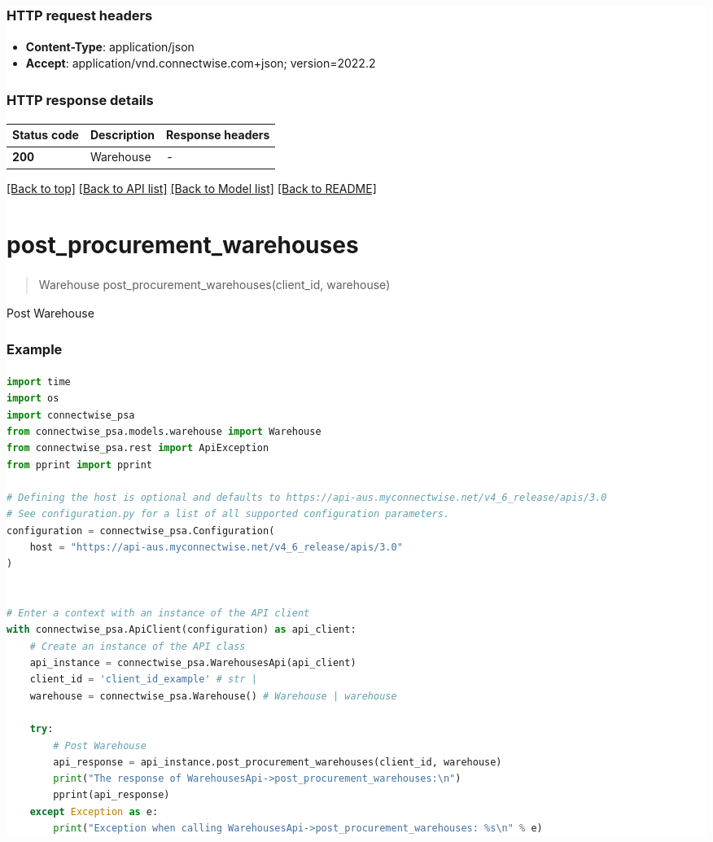 ### HTTP request headers

 - **Content-Type**: application/json
 - **Accept**: application/vnd.connectwise.com+json; version=2022.2

### HTTP response details
| Status code | Description | Response headers |
|-------------|-------------|------------------|
**200** | Warehouse |  -  |

[[Back to top]](#) [[Back to API list]](../README.md#documentation-for-api-endpoints) [[Back to Model list]](../README.md#documentation-for-models) [[Back to README]](../README.md)

# **post_procurement_warehouses**
> Warehouse post_procurement_warehouses(client_id, warehouse)

Post Warehouse

### Example

```python
import time
import os
import connectwise_psa
from connectwise_psa.models.warehouse import Warehouse
from connectwise_psa.rest import ApiException
from pprint import pprint

# Defining the host is optional and defaults to https://api-aus.myconnectwise.net/v4_6_release/apis/3.0
# See configuration.py for a list of all supported configuration parameters.
configuration = connectwise_psa.Configuration(
    host = "https://api-aus.myconnectwise.net/v4_6_release/apis/3.0"
)


# Enter a context with an instance of the API client
with connectwise_psa.ApiClient(configuration) as api_client:
    # Create an instance of the API class
    api_instance = connectwise_psa.WarehousesApi(api_client)
    client_id = 'client_id_example' # str | 
    warehouse = connectwise_psa.Warehouse() # Warehouse | warehouse

    try:
        # Post Warehouse
        api_response = api_instance.post_procurement_warehouses(client_id, warehouse)
        print("The response of WarehousesApi->post_procurement_warehouses:\n")
        pprint(api_response)
    except Exception as e:
        print("Exception when calling WarehousesApi->post_procurement_warehouses: %s\n" % e)
```
